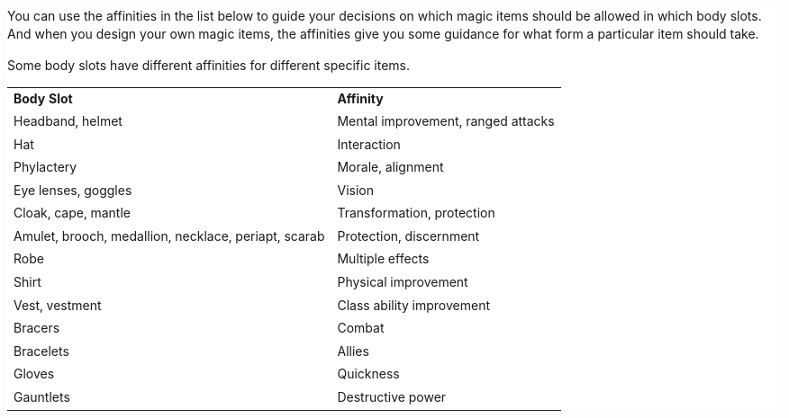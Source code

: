 You can use the affinities in the list below to guide your decisions on
which magic items should be allowed in which body slots. And when you
design your own magic items, the affinities give you some guidance for
what form a particular item should take.

Some body slots have different affinities for different specific items.

<table>
<tbody>
<tr class="odd">
<td><strong>Body Slot</strong></td>
<td><strong>Affinity</strong></td>
</tr>
<tr class="even">
<td>Headband, helmet</td>
<td>Mental improvement, ranged attacks</td>
</tr>
<tr class="odd">
<td>Hat</td>
<td>Interaction</td>
</tr>
<tr class="even">
<td>Phylactery</td>
<td>Morale, alignment</td>
</tr>
<tr class="odd">
<td>Eye lenses, goggles</td>
<td>Vision</td>
</tr>
<tr class="even">
<td>Cloak, cape, mantle</td>
<td>Transformation, protection</td>
</tr>
<tr class="odd">
<td>Amulet, brooch, medallion, necklace, periapt, scarab</td>
<td>Protection, discernment</td>
</tr>
<tr class="even">
<td>Robe</td>
<td>Multiple effects</td>
</tr>
<tr class="odd">
<td>Shirt</td>
<td>Physical improvement</td>
</tr>
<tr class="even">
<td>Vest, vestment</td>
<td>Class ability improvement</td>
</tr>
<tr class="odd">
<td>Bracers</td>
<td>Combat</td>
</tr>
<tr class="even">
<td>Bracelets</td>
<td>Allies</td>
</tr>
<tr class="odd">
<td>Gloves</td>
<td>Quickness</td>
</tr>
<tr class="even">
<td>Gauntlets</td>
<td>Destructive power</td>